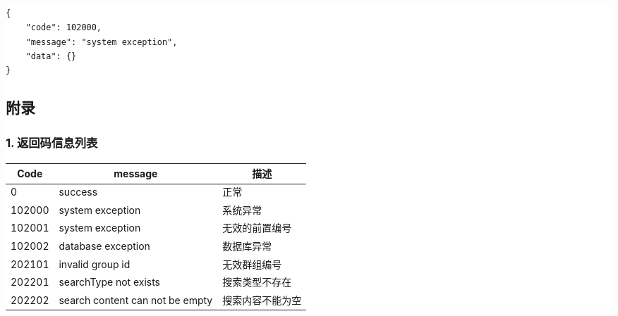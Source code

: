 ```
{
    "code": 102000,
    "message": "system exception",
    "data": {}
}
```

## 附录 

### 1. 返回码信息列表

| Code   | message                         | 描述             |
| ------ | ------------------------------- | ---------------- |
| 0      | success                         | 正常             |
| 102000 | system exception                | 系统异常         |
| 102001 | system exception                | 无效的前置编号   |
| 102002 | database exception              | 数据库异常       |
| 202101 | invalid group id                | 无效群组编号     |
| 202201 | searchType not exists           | 搜索类型不存在   |
| 202202 | search content can not be empty | 搜索内容不能为空 |
